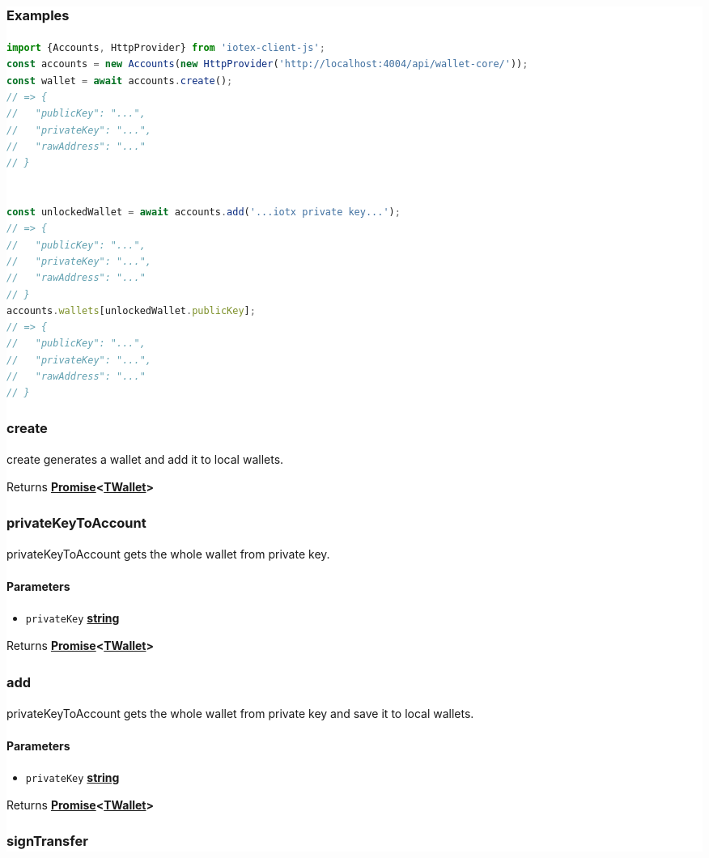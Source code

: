 ### Examples

```javascript
import {Accounts, HttpProvider} from 'iotex-client-js';
const accounts = new Accounts(new HttpProvider('http://localhost:4004/api/wallet-core/'));
const wallet = await accounts.create();
// => {
//   "publicKey": "...",
//   "privateKey": "...",
//   "rawAddress": "..."
// }


const unlockedWallet = await accounts.add('...iotx private key...');
// => {
//   "publicKey": "...",
//   "privateKey": "...",
//   "rawAddress": "..."
// }
accounts.wallets[unlockedWallet.publicKey];
// => {
//   "publicKey": "...",
//   "privateKey": "...",
//   "rawAddress": "..."
// }
```

### create

create generates a wallet and add it to local wallets.

Returns **[Promise][189]&lt;[TWallet][190]>**

### privateKeyToAccount

privateKeyToAccount gets the whole wallet from private key.

#### Parameters

-   `privateKey` **[string][185]**

Returns **[Promise][189]&lt;[TWallet][190]>**

### add

privateKeyToAccount gets the whole wallet from private key and save it to local wallets.

#### Parameters

-   `privateKey` **[string][185]**

Returns **[Promise][189]&lt;[TWallet][190]>**

### signTransfer


[1]: #twallet
[2]: #properties
[3]: #tunsignedtransfer
[4]: #properties-1
[5]: #tunsignedexecution
[6]: #properties-2
[7]: #tcreatedeposit
[8]: #properties-3
[9]: #tsettledeposit
[10]: #properties-4
[11]: #accounts
[12]: #parameters
[13]: #examples
[14]: #create
[15]: #privatekeytoaccount
[16]: #parameters-1
[17]: #add
[18]: #parameters-2
[19]: #signtransfer
[20]: #parameters-3
[21]: #signsmartcontract
[22]: #parameters-4
[23]: #signsettledeposit
[24]: #parameters-5
[25]: #signcreatedeposit
[26]: #parameters-6
[27]: #tcontractopts
[28]: #properties-5
[29]: #tmethodsopts
[30]: #properties-6
[31]: #contract
[32]: #parameters-7
[33]: #methods
[34]: #deploy
[35]: #parameters-8
[36]: #preparemethods
[37]: #parameters-9
[38]: #iotxopts
[39]: #properties-7
[40]: #iotx
[41]: #parameters-10
[42]: #examples-1
[43]: #sendtransfer
[44]: #parameters-11
[45]: #request
[46]: #properties-8
[47]: #response
[48]: #properties-9
[49]: #provider
[50]: #properties-10
[51]: #httpprovider
[52]: #parameters-12
[53]: #send
[54]: #parameters-13
[55]: #tcoinstatistic
[56]: #properties-11
[57]: #tblockgenerator
[58]: #properties-12
[59]: #tblock
[60]: #properties-13
[61]: #ttransfer
[62]: #properties-14
[63]: #texecution
[64]: #properties-15
[65]: #tlog
[66]: #properties-16
[67]: #treceipt
[68]: #properties-17
[69]: #tvote
[70]: #properties-18
[71]: #taddressdetails
[72]: #properties-19
[73]: #tcandidate
[74]: #properties-20
[75]: #tcandidatemetrics
[76]: #properties-21
[77]: #tconsensusmetrics
[78]: #properties-22
[79]: #tsendtransferrequest
[80]: #properties-23
[81]: #tsendtransferresponse
[82]: #properties-24
[83]: #tsendvoterequest
[84]: #properties-25
[85]: #tsendvoteresponse
[86]: #properties-26
[87]: #tputsubchainblockmerkelroot
[88]: #properties-27
[89]: #tputsubchainblockrequest
[90]: #properties-28
[91]: #tputsubchainblockresponse
[92]: #properties-29
[93]: #tsendactionrequest
[94]: #properties-30
[95]: #tsendactionresponse
[96]: #properties-31
[97]: #tnode
[98]: #properties-32
[99]: #tgetpeersresponse
[100]: #properties-33
[101]: #tsendsmartcontractresponse
[102]: #properties-34
[103]: #tgetblkoractresponse
[104]: #properties-35
[105]: #tcreatedepositrequest
[106]: #properties-36
[107]: #tcreatedepositresponse
[108]: #properties-37
[109]: #tdeposit
[110]: #properties-38
[111]: #tsettledepositrequest
[112]: #properties-39
[113]: #tsettledepositresponse
[114]: #properties-40
[115]: #rpcmethods
[116]: #parameters-14
[117]: #examples-2
[118]: #getblockchainheight
[119]: #getaddressbalance
[120]: #parameters-15
[121]: #getaddressdetails
[122]: #parameters-16
[123]: #getlasttransfersbyrange
[124]: #parameters-17
[125]: #gettransferbyid
[126]: #parameters-18
[127]: #gettransfersbyaddress
[128]: #parameters-19
[129]: #getunconfirmedtransfersbyaddress
[130]: #parameters-20
[131]: #gettransfersbyblockid
[132]: #parameters-21
[133]: #getlastvotesbyrange
[134]: #parameters-22
[135]: #getvotebyid
[136]: #parameters-23
[137]: #getvotesbyaddress
[138]: #parameters-24
[139]: #getunconfirmedvotesbyaddress
[140]: #parameters-25
[141]: #getvotesbyblockid
[142]: #parameters-26
[143]: #getlastexecutionsbyrange
[144]: #parameters-27
[145]: #getexecutionbyid
[146]: #parameters-28
[147]: #getexecutionsbyaddress
[148]: #parameters-29
[149]: #getunconfirmedexecutionsbyaddress
[150]: #parameters-30
[151]: #getexecutionsbyblockid
[152]: #parameters-31
[153]: #getlastblocksbyrange
[154]: #parameters-32
[155]: #getblockbyid
[156]: #parameters-33
[157]: #getcoinstatistic
[158]: #getconsensusmetrics
[159]: #getcandidatemetrics
[160]: #getcandidatemetricsbyheight
[161]: #parameters-34
[162]: #sendtransfer-1
[163]: #parameters-35
[164]: #sendvote
[165]: #parameters-36
[166]: #sendsmartcontract
[167]: #parameters-37
[168]: #putsubchainblock
[169]: #parameters-38
[170]: #sendaction
[171]: #parameters-39
[172]: #getpeers
[173]: #getreceiptbyexecutionid
[174]: #parameters-40
[175]: #readexecutionstate
[176]: #parameters-41
[177]: #getblockoractionbyhash
[178]: #parameters-42
[179]: #createdeposit
[180]: #parameters-43
[181]: #getdeposits
[182]: #parameters-44
[183]: #settledeposit
[184]: #parameters-45
[185]: https://developer.mozilla.org/docs/Web/JavaScript/Reference/Global_Objects/String
[186]: https://developer.mozilla.org/docs/Web/JavaScript/Reference/Global_Objects/Number
[187]: https://developer.mozilla.org/docs/Web/JavaScript/Reference/Global_Objects/Boolean
[188]: #rpcmethods
[189]: https://developer.mozilla.org/docs/Web/JavaScript/Reference/Global_Objects/Promise
[190]: #twallet
[191]: #tunsignedtransfer
[192]: #tunsignedexecution
[193]: #tsettledeposit
[194]: #tcreatedeposit
[195]: #provider
[196]: #accounts
[197]: #tcontractopts
[198]: #texecution
[199]: #tmethodsopts
[200]: #iotxopts
[201]: #ttransfer
[202]: https://developer.mozilla.org/docs/Web/JavaScript/Reference/Global_Objects/Array
[203]: #request
[204]: #response
[205]: #tblockgenerator
[206]: #tlog
[207]: #tcandidate
[208]: #tputsubchainblockmerkelroot
[209]: #tnode
[210]: #tblock
[211]: #tvote
[212]: #taddressdetails
[213]: #tcoinstatistic
[214]: #tconsensusmetrics
[215]: #tcandidatemetrics
[216]: #tsendtransferrequest
[217]: #tsendtransferresponse
[218]: #tsendvoterequest
[219]: #tsendvoteresponse
[220]: #tsendsmartcontractresponse
[221]: #tputsubchainblockrequest
[222]: #tputsubchainblockresponse
[223]: #tsendactionrequest
[224]: #tsendactionresponse
[225]: #tgetpeersresponse
[226]: #treceipt
[227]: #tgetblkoractresponse
[228]: #tcreatedepositrequest
[229]: #tcreatedepositresponse
[230]: #tdeposit
[231]: #tsettledepositrequest
[232]: #tsettledepositresponse